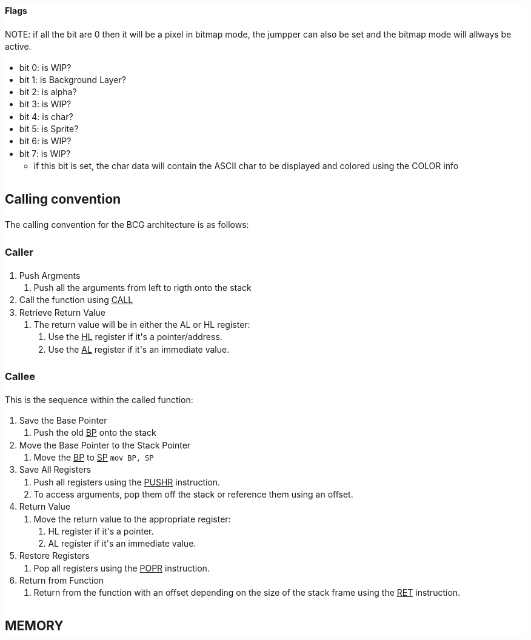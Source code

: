 #### Flags

NOTE: if all the bit are 0 then it will be a pixel in bitmap mode, the jumpper can also be set and the bitmap mode will allways be active.

- bit 0:   is WIP?
- bit 1:   is Background Layer?
- bit 2:   is alpha?
- bit 3:   is WIP?
- bit 4:   is char?
- bit 5:   is Sprite?
- bit 6:   is WIP?
- bit 7:   is WIP?
  - if this bit is set, the char data will contain the ASCII char to be displayed and colored using the COLOR info

## Calling convention

The calling convention for the BCG architecture is as follows:

### Caller

1. Push Argments
   1. Push all the arguments from left to rigth onto the stack
2. Call the function using [CALL](./instructions%20BCG8.md#special-instructions)
3. Retrieve Return Value
   1. The return value will be in either the AL or HL register:
      1. Use the [HL](#registers) register if it's a pointer/address.
      2. Use the [AL](#registers) register if it's an immediate value.

### Callee

This is the sequence within the called function:

1. Save the Base Pointer
   1. Push the old [BP](#registers) onto the stack
2. Move the Base Pointer to the Stack Pointer
   1. Move the [BP](#registers) to [SP](#registers) `mov BP, SP`
3. Save All Registers
   1. Push all registers using the [PUSHR](./instructions%20BCG8.md#special-instructions) instruction.
   2. To access arguments, pop them off the stack or reference them using an offset.
4. Return Value
   1. Move the return value to the appropriate register:
      1. HL register if it's a pointer.
      2. AL register if it's an immediate value.
5. Restore Registers
   1. Pop all registers using the [POPR](./instructions%20BCG8.md#special-instructions) instruction.
6. Return from Function
    1. Return from the function with an offset depending on the size of the stack frame using the [RET](./instructions%20BCG8.md#general-instructions) instruction.

## MEMORY
